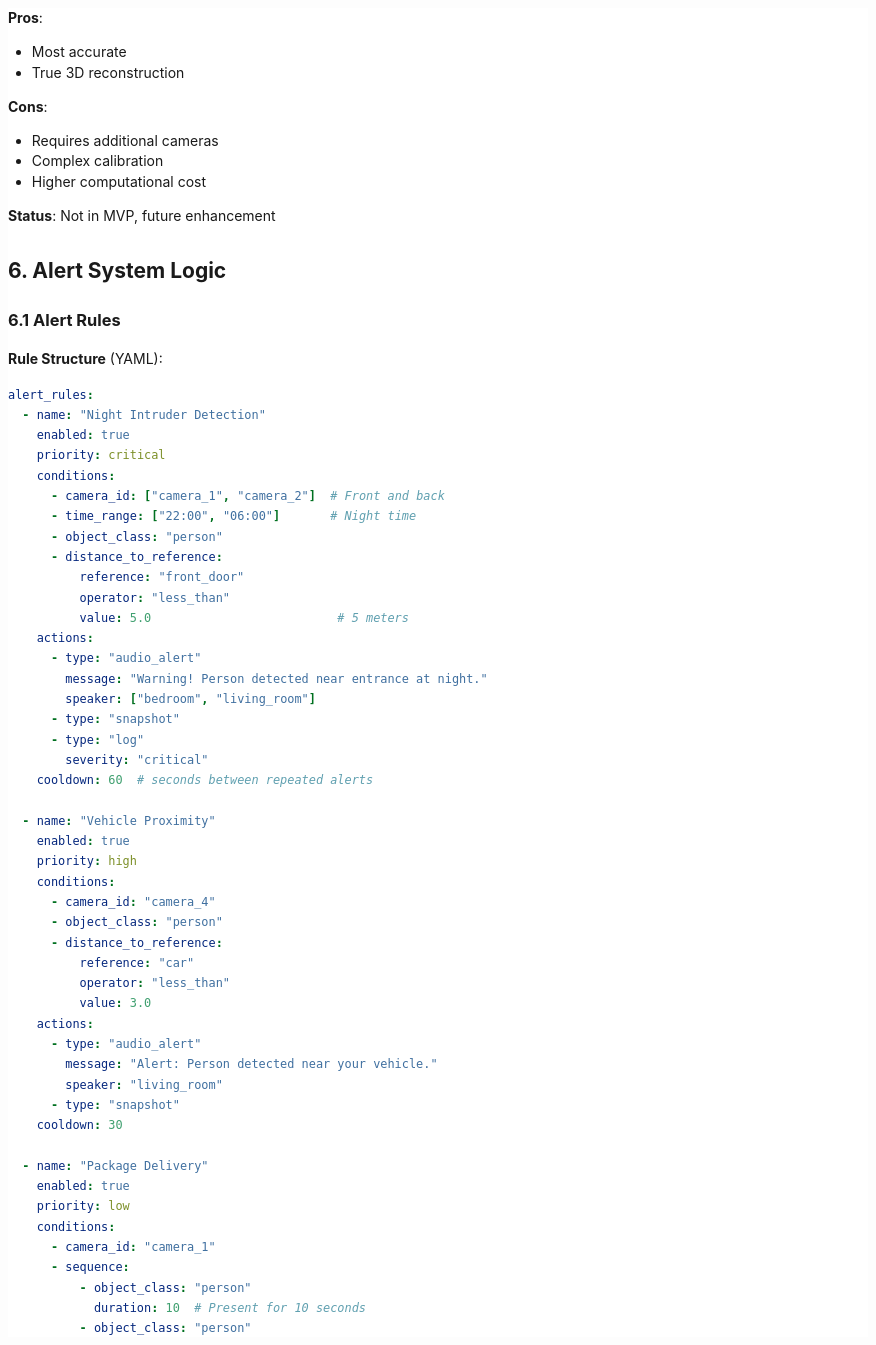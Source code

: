 **Pros**:
- Most accurate
- True 3D reconstruction

**Cons**:
- Requires additional cameras
- Complex calibration
- Higher computational cost

**Status**: Not in MVP, future enhancement

## 6. Alert System Logic

### 6.1 Alert Rules

**Rule Structure** (YAML):
```yaml
alert_rules:
  - name: "Night Intruder Detection"
    enabled: true
    priority: critical
    conditions:
      - camera_id: ["camera_1", "camera_2"]  # Front and back
      - time_range: ["22:00", "06:00"]       # Night time
      - object_class: "person"
      - distance_to_reference:
          reference: "front_door"
          operator: "less_than"
          value: 5.0                          # 5 meters
    actions:
      - type: "audio_alert"
        message: "Warning! Person detected near entrance at night."
        speaker: ["bedroom", "living_room"]
      - type: "snapshot"
      - type: "log"
        severity: "critical"
    cooldown: 60  # seconds between repeated alerts

  - name: "Vehicle Proximity"
    enabled: true
    priority: high
    conditions:
      - camera_id: "camera_4"
      - object_class: "person"
      - distance_to_reference:
          reference: "car"
          operator: "less_than"
          value: 3.0
    actions:
      - type: "audio_alert"
        message: "Alert: Person detected near your vehicle."
        speaker: "living_room"
      - type: "snapshot"
    cooldown: 30

  - name: "Package Delivery"
    enabled: true
    priority: low
    conditions:
      - camera_id: "camera_1"
      - sequence:
          - object_class: "person"
            duration: 10  # Present for 10 seconds
          - object_class: "person"
```